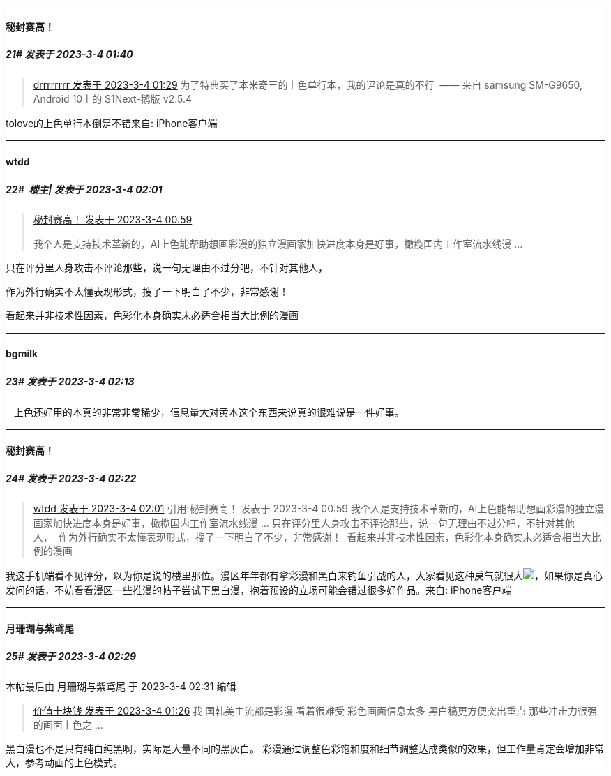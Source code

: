 *****

####  秘封赛高！  
##### 21#       发表于 2023-3-4 01:40

<blockquote><a href="httphttps://bbs.saraba1st.com/2b/forum.php?mod=redirect&amp;goto=findpost&amp;pid=59959054&amp;ptid=2122368" target="_blank"> drrrrrrrr 发表于 2023-3-4 01:29</a> 为了特典买了本米奇王的上色单行本，我的评论是真的不行  —— 来自 samsung SM-G9650, Android 10上的 S1Next-鹅版 v2.5.4 </blockquote>
tolove的上色单行本倒是不错来自: iPhone客户端

*****

####  wtdd  
##### 22#         楼主| 发表于 2023-3-4 02:01

<blockquote><a href="httphttps://bbs.saraba1st.com/2b/forum.php?mod=redirect&amp;goto=findpost&amp;pid=59958821&amp;ptid=2122368" target="_blank">秘封赛高！ 发表于 2023-3-4 00:59</a>

我个人是支持技术革新的，AI上色能帮助想画彩漫的独立漫画家加快进度本身是好事，橄榄国内工作室流水线漫 ...</blockquote>
只在评分里人身攻击不评论那些，说一句无理由不过分吧，不针对其他人，

作为外行确实不太懂表现形式，搜了一下明白了不少，非常感谢！

看起来并非技术性因素，色彩化本身确实未必适合相当大比例的漫画

*****

####  bgmilk  
##### 23#       发表于 2023-3-4 02:13

   上色还好用的本真的非常非常稀少，信息量大对黄本这个东西来说真的很难说是一件好事。

*****

####  秘封赛高！  
##### 24#       发表于 2023-3-4 02:22

<blockquote><a href="httphttps://bbs.saraba1st.com/2b/forum.php?mod=redirect&amp;goto=findpost&amp;pid=59959205&amp;ptid=2122368" target="_blank"> wtdd 发表于 2023-3-4 02:01</a> 引用:秘封赛高！ 发表于 2023-3-4 00:59 我个人是支持技术革新的，AI上色能帮助想画彩漫的独立漫画家加快进度本身是好事，橄榄国内工作室流水线漫 ... 只在评分里人身攻击不评论那些，说一句无理由不过分吧，不针对其他人，  作为外行确实不太懂表现形式，搜了一下明白了不少，非常感谢！  看起来并非技术性因素，色彩化本身确实未必适合相当大比例的漫画 </blockquote>
我这手机端看不见评分，以为你是说的楼里那位。漫区年年都有拿彩漫和黑白来钓鱼引战的人，大家看见这种戾气就很大<img src="https://static.saraba1st.com/image/smiley/face2017/007.png" referrerpolicy="no-referrer">，如果你是真心发问的话，不妨看看漫区一些推漫的帖子尝试下黑白漫，抱着预设的立场可能会错过很多好作品。来自: iPhone客户端

*****

####  月珊瑚与紫鸢尾  
##### 25#       发表于 2023-3-4 02:29

 本帖最后由 月珊瑚与紫鸢尾 于 2023-3-4 02:31 编辑 
<blockquote><a href="httphttps://bbs.saraba1st.com/2b/forum.php?mod=redirect&amp;goto=findpost&amp;pid=59959027&amp;ptid=2122368" target="_blank">价值十块钱 发表于 2023-3-4 01:26</a>
我
国韩美主流都是彩漫 看着很难受
彩色画面信息太多 黑白稿更方便突出重点 那些冲击力很强的画面上色之 ...</blockquote>
黑白漫也不是只有纯白纯黑啊，实际是大量不同的黑灰白。
彩漫通过调整色彩饱和度和细节调整达成类似的效果，但工作量肯定会增加非常大，参考动画的上色模式。
